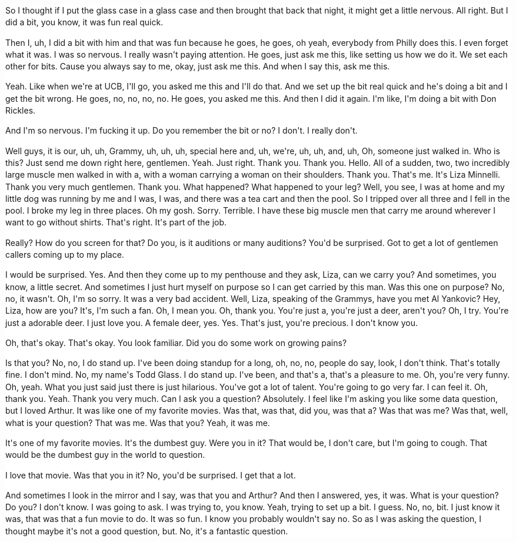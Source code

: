 So I thought if I put the glass case in a glass case and then brought that back that night, it might get a little nervous. All right. But I did a bit, you know, it was fun real quick.

Then I, uh, I did a bit with him and that was fun because he goes, he goes, oh yeah, everybody from Philly does this. I even forget what it was. I was so nervous. I really wasn't paying attention. He goes, just ask me this, like setting us how we do it. We set each other for bits. Cause you always say to me, okay, just ask me this. And when I say this, ask me this.

Yeah. Like when we're at UCB, I'll go, you asked me this and I'll do that. And we set up the bit real quick and he's doing a bit and I get the bit wrong. He goes, no, no, no, no. He goes, you asked me this. And then I did it again. I'm like, I'm doing a bit with Don Rickles.

And I'm so nervous. I'm fucking it up. Do you remember the bit or no? I don't. I really don't.

Well guys, it is our, uh, uh, Grammy, uh, uh, uh, special here and, uh, we're, uh, uh, and, uh, Oh, someone just walked in. Who is this? Just send me down right here, gentlemen. Yeah. Just right. Thank you. Thank you. Hello. All of a sudden, two, two incredibly large muscle men walked in with a, with a woman carrying a woman on their shoulders. Thank you. That's me. It's Liza Minnelli. Thank you very much gentlemen. Thank you. What happened? What happened to your leg? Well, you see, I was at home and my little dog was running by me and I was, I was, and there was a tea cart and then the pool. So I tripped over all three and I fell in the pool. I broke my leg in three places. Oh my gosh. Sorry. Terrible. I have these big muscle men that carry me around wherever I want to go without shirts. That's right. It's part of the job.

Really? How do you screen for that? Do you, is it auditions or many auditions? You'd be surprised. Got to get a lot of gentlemen callers coming up to my place.

I would be surprised. Yes. And then they come up to my penthouse and they ask, Liza, can we carry you? And sometimes, you know, a little secret. And sometimes I just hurt myself on purpose so I can get carried by this man. Was this one on purpose? No, no, it wasn't. Oh, I'm so sorry. It was a very bad accident. Well, Liza, speaking of the Grammys, have you met Al Yankovic? Hey, Liza, how are you? It's, I'm such a fan. Oh, I mean you. Oh, thank you. You're just a, you're just a deer, aren't you? Oh, I try. You're just a adorable deer. I just love you. A female deer, yes. Yes. That's just, you're precious. I don't know you.

Oh, that's okay. That's okay. You look familiar. Did you do some work on growing pains?

Is that you? No, no, I do stand up. I've been doing standup for a long, oh, no, no, people do say, look, I don't think. That's totally fine. I don't mind. No, my name's Todd Glass. I do stand up. I've been, and that's a, that's a pleasure to me. Oh, you're very funny. Oh, yeah. What you just said just there is just hilarious. You've got a lot of talent. You're going to go very far. I can feel it. Oh, thank you. Yeah. Thank you very much. Can I ask you a question? Absolutely. I feel like I'm asking you like some data question, but I loved Arthur. It was like one of my favorite movies. Was that, was that, did you, was that a? Was that was me? Was that, well, what is your question? That was me. Was that you? Yeah, it was me.

It's one of my favorite movies. It's the dumbest guy. Were you in it? That would be, I don't care, but I'm going to cough. That would be the dumbest guy in the world to question.

I love that movie. Was that you in it? No, you'd be surprised. I get that a lot.

And sometimes I look in the mirror and I say, was that you and Arthur? And then I answered, yes, it was. What is your question? Do you? I don't know. I was going to ask. I was trying to, you know. Yeah, trying to set up a bit. I guess. No, no, bit. I just know it was, that was that a fun movie to do. It was so fun. I know you probably wouldn't say no. So as I was asking the question, I thought maybe it's not a good question, but. No, it's a fantastic question.

